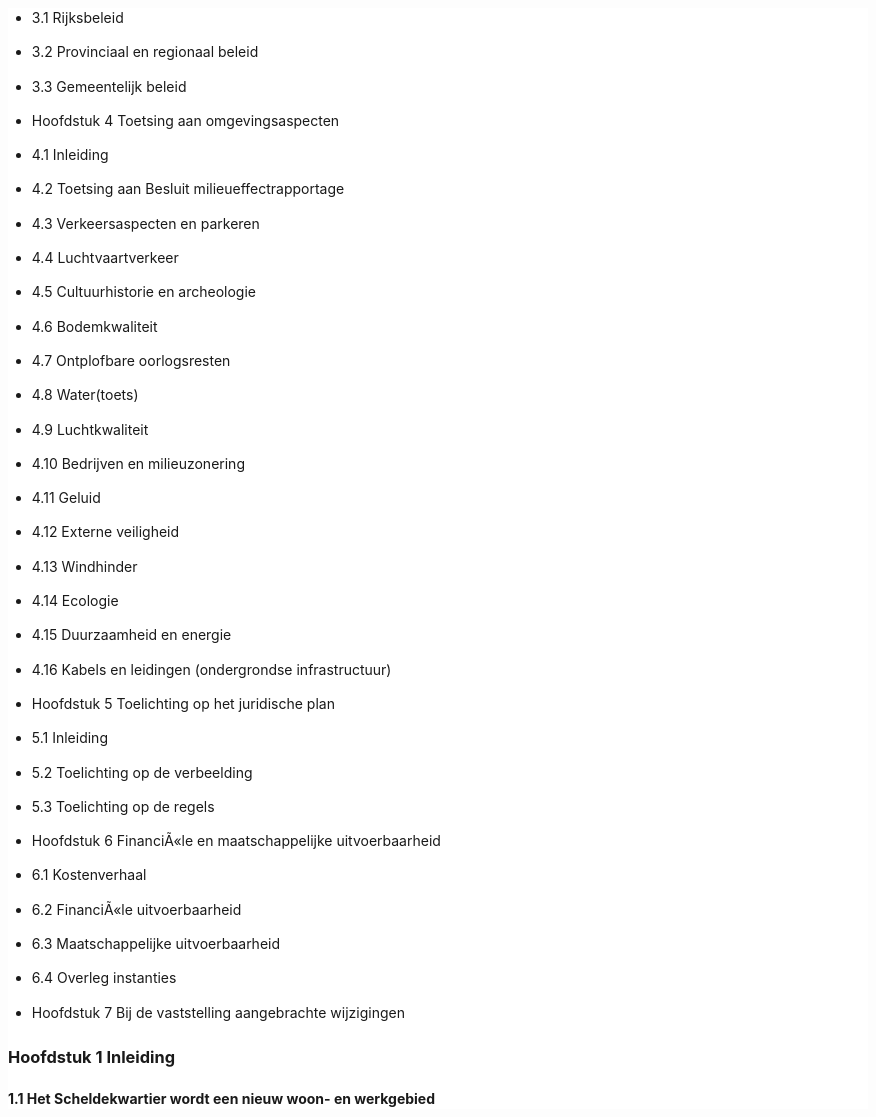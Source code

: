 + 3\.1 Rijksbeleid

+ 3\.2 Provinciaal en regionaal beleid

+ 3\.3 Gemeentelijk beleid

* Hoofdstuk 4 Toetsing aan omgevingsaspecten

+ 4\.1 Inleiding

+ 4\.2 Toetsing aan Besluit milieueffectrapportage

+ 4\.3 Verkeersaspecten en parkeren

+ 4\.4 Luchtvaartverkeer

+ 4\.5 Cultuurhistorie en archeologie

+ 4\.6 Bodemkwaliteit

+ 4\.7 Ontplofbare oorlogsresten

+ 4\.8 Water(toets)

+ 4\.9 Luchtkwaliteit

+ 4\.10 Bedrijven en milieuzonering

+ 4\.11 Geluid

+ 4\.12 Externe veiligheid

+ 4\.13 Windhinder

+ 4\.14 Ecologie

+ 4\.15 Duurzaamheid en energie

+ 4\.16 Kabels en leidingen (ondergrondse infrastructuur)

* Hoofdstuk 5 Toelichting op het juridische plan

+ 5\.1 Inleiding

+ 5\.2 Toelichting op de verbeelding

+ 5\.3 Toelichting op de regels

* Hoofdstuk 6 FinanciÃ«le en maatschappelijke uitvoerbaarheid

+ 6\.1 Kostenverhaal

+ 6\.2 FinanciÃ«le uitvoerbaarheid

+ 6\.3 Maatschappelijke uitvoerbaarheid

+ 6\.4 Overleg instanties

* Hoofdstuk 7 Bij de vaststelling aangebrachte wijzigingen

### Hoofdstuk 1 Inleiding

#### 1\.1 Het Scheldekwartier wordt een nieuw woon\- en werkgebied
